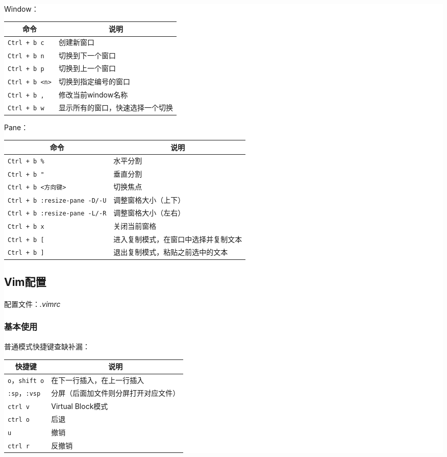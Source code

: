 Window：

| 命令           | 说明                             |
| -------------- | -------------------------------- |
| `Ctrl + b c`   | 创建新窗口                       |
| `Ctrl + b n`   | 切换到下一个窗口                 |
| `Ctrl + b p`   | 切换到上一个窗口                 |
| `Ctrl + b <n>` | 切换到指定编号的窗口             |
| `Ctrl + b ,`   | 修改当前window名称               |
| `Ctrl + b w`   | 显示所有的窗口，快速选择一个切换 |

Pane：

| 命令                          | 说明                                 |
| ----------------------------- | ------------------------------------ |
| `Ctrl + b %`                  | 水平分割                             |
| `Ctrl + b "`                  | 垂直分割                             |
| `Ctrl + b <方向键>`           | 切换焦点                             |
| `Ctrl + b :resize-pane -D/-U` | 调整窗格大小（上下）                 |
| `Ctrl + b :resize-pane -L/-R` | 调整窗格大小（左右）                 |
| `Ctrl + b x`                  | 关闭当前窗格                         |
| `Ctrl + b [`                  | 进入复制模式，在窗口中选择并复制文本 |
| `Ctrl + b ]`                  | 退出复制模式，粘贴之前选中的文本     |



## Vim配置

配置文件：*.vimrc*

### 基本使用

普通模式快捷键查缺补漏：

| 快捷键         | 说明                                 |
| -------------- | ------------------------------------ |
| `o`，`shift o` | 在下一行插入，在上一行插入           |
| `:sp`，`:vsp`  | 分屏（后面加文件则分屏打开对应文件） |
| `ctrl v`       | Virtual Block模式                    |
| `ctrl o`       | 后退                                 |
| `u`            | 撤销                                 |
| `ctrl r`       | 反撤销                               |
